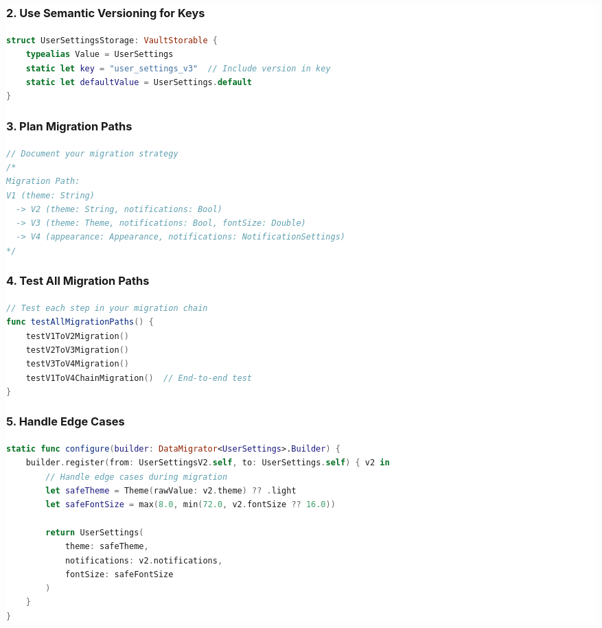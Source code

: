 ### 2. Use Semantic Versioning for Keys

```swift
struct UserSettingsStorage: VaultStorable {
    typealias Value = UserSettings
    static let key = "user_settings_v3"  // Include version in key
    static let defaultValue = UserSettings.default
}
```

### 3. Plan Migration Paths

```swift
// Document your migration strategy
/*
Migration Path:
V1 (theme: String) 
  -> V2 (theme: String, notifications: Bool)
  -> V3 (theme: Theme, notifications: Bool, fontSize: Double)
  -> V4 (appearance: Appearance, notifications: NotificationSettings)
*/
```

### 4. Test All Migration Paths

```swift
// Test each step in your migration chain
func testAllMigrationPaths() {
    testV1ToV2Migration()
    testV2ToV3Migration()
    testV3ToV4Migration()
    testV1ToV4ChainMigration()  // End-to-end test
}
```

### 5. Handle Edge Cases

```swift
static func configure(builder: DataMigrator<UserSettings>.Builder) {
    builder.register(from: UserSettingsV2.self, to: UserSettings.self) { v2 in
        // Handle edge cases during migration
        let safeTheme = Theme(rawValue: v2.theme) ?? .light
        let safeFontSize = max(8.0, min(72.0, v2.fontSize ?? 16.0))
        
        return UserSettings(
            theme: safeTheme,
            notifications: v2.notifications,
            fontSize: safeFontSize
        )
    }
}
```
